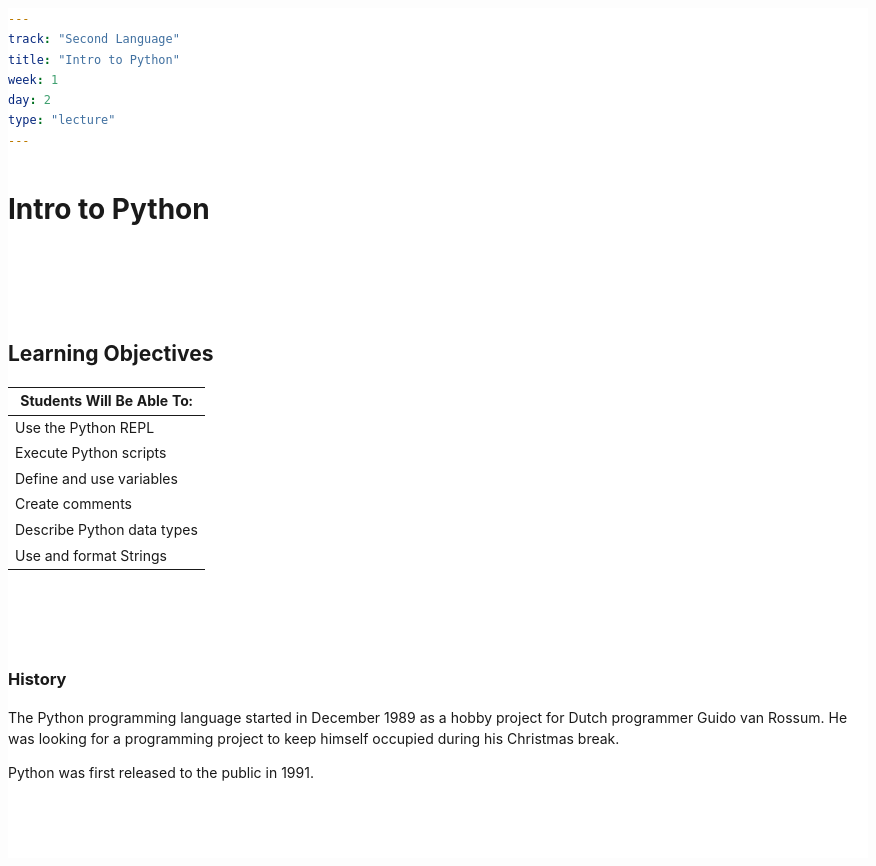 ```yaml
---
track: "Second Language"
title: "Intro to Python"
week: 1
day: 2
type: "lecture"
---
```



# Intro to Python

<br>
<br>
<br>




## Learning Objectives

| Students Will Be Able To: |
|---|
| Use the Python REPL |
| Execute Python scripts |
| Define and use variables |
| Create comments |
| Describe Python data types |
| Use and format Strings |


<br>
<br>
<br>


### History

The Python programming language started in December 1989 as a hobby project for Dutch programmer Guido van Rossum. He was looking for a programming project to keep himself occupied during his Christmas break.

Python was first released to the public in 1991.


<br>
<br>
<br>


